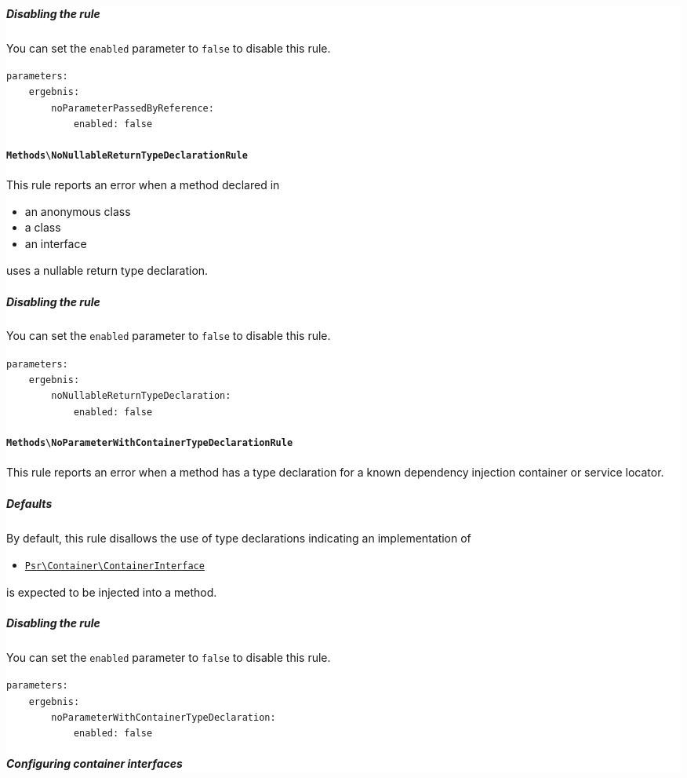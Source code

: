 ##### Disabling the rule

You can set the `enabled` parameter to `false` to disable this rule.

```neon
parameters:
	ergebnis:
		noParameterPassedByReference:
			enabled: false
```

#### `Methods\NoNullableReturnTypeDeclarationRule`

This rule reports an error when a method declared in

- an anonymous class
- a class
- an interface

uses a nullable return type declaration.

##### Disabling the rule

You can set the `enabled` parameter to `false` to disable this rule.

```neon
parameters:
	ergebnis:
		noNullableReturnTypeDeclaration:
			enabled: false
```

#### `Methods\NoParameterWithContainerTypeDeclarationRule`

This rule reports an error when a method has a type declaration for a known dependency injection container or service locator.

##### Defaults

By default, this rule disallows the use of type declarations indicating an implementation of

- [`Psr\Container\ContainerInterface`](https://github.com/php-fig/container/blob/1.0.0/src/ContainerInterface.php)

is expected to be injected into a method.

##### Disabling the rule

You can set the `enabled` parameter to `false` to disable this rule.

```neon
parameters:
	ergebnis:
		noParameterWithContainerTypeDeclaration:
			enabled: false
```

##### Configuring container interfaces
